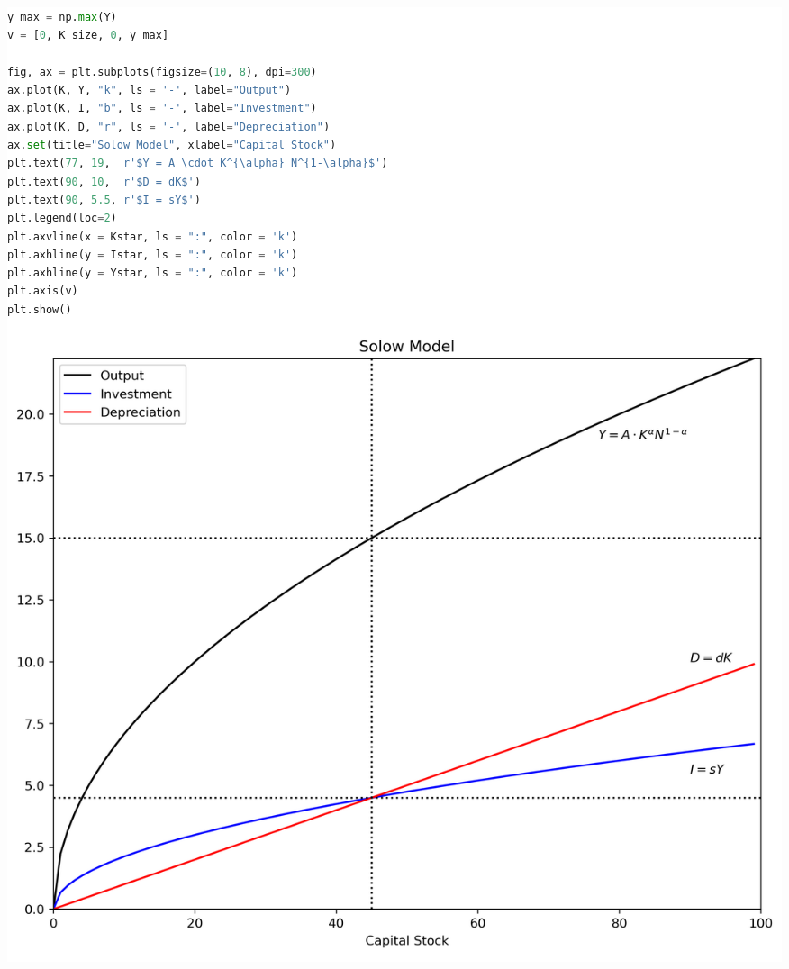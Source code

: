 ```python
y_max = np.max(Y)
v = [0, K_size, 0, y_max]

fig, ax = plt.subplots(figsize=(10, 8), dpi=300)
ax.plot(K, Y, "k", ls = '-', label="Output")
ax.plot(K, I, "b", ls = '-', label="Investment")
ax.plot(K, D, "r", ls = '-', label="Depreciation")
ax.set(title="Solow Model", xlabel="Capital Stock")
plt.text(77, 19,  r'$Y = A \cdot K^{\alpha} N^{1-\alpha}$')
plt.text(90, 10,  r'$D = dK$')
plt.text(90, 5.5, r'$I = sY$')
plt.legend(loc=2)
plt.axvline(x = Kstar, ls = ":", color = 'k')
plt.axhline(y = Istar, ls = ":", color = 'k')
plt.axhline(y = Ystar, ls = ":", color = 'k')
plt.axis(v)
plt.show()
```

![Fig_02](Fig_02.png)
